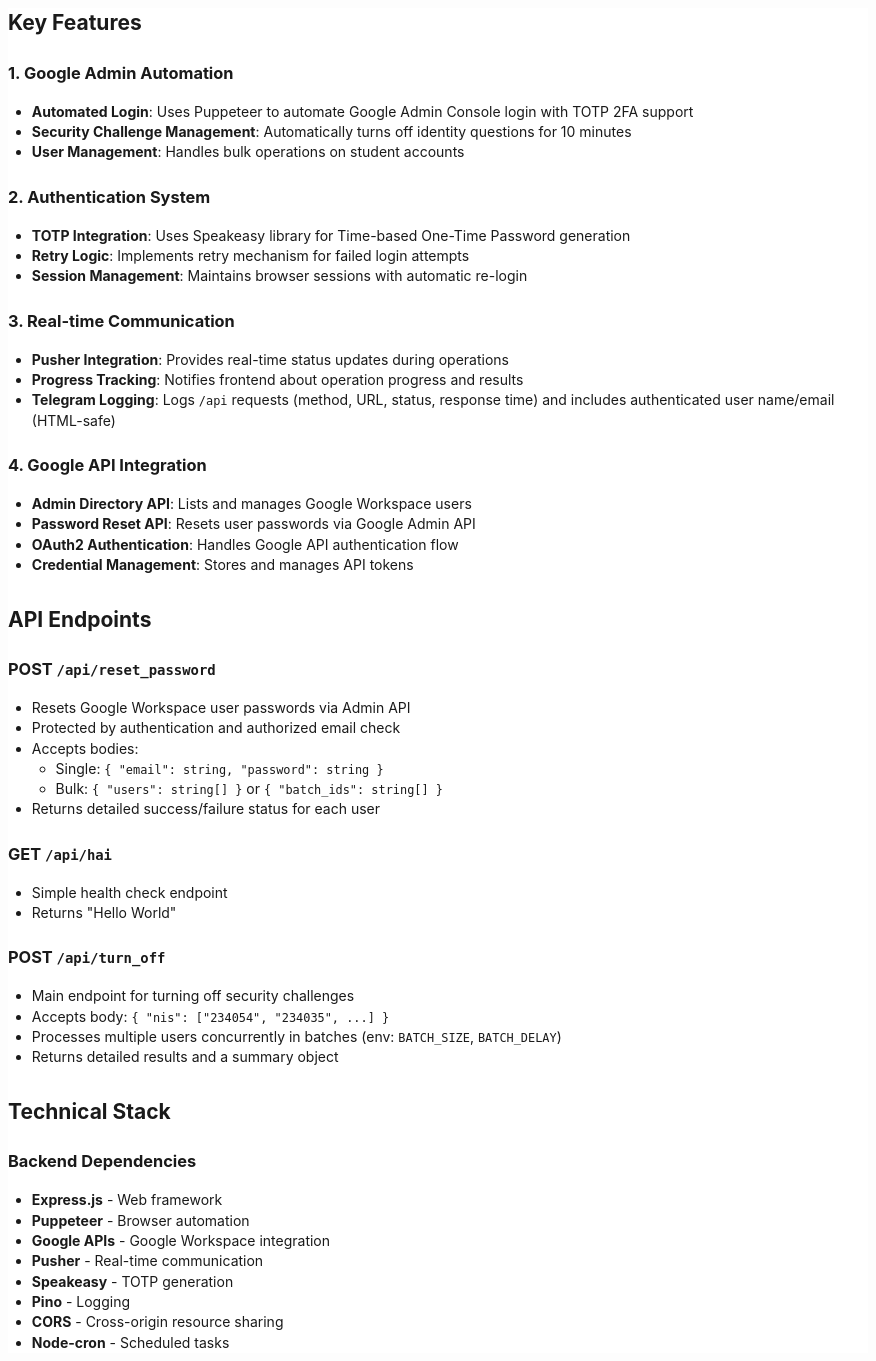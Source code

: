 ## Key Features

### 1. Google Admin Automation
- **Automated Login**: Uses Puppeteer to automate Google Admin Console login with TOTP 2FA support
- **Security Challenge Management**: Automatically turns off identity questions for 10 minutes
- **User Management**: Handles bulk operations on student accounts

### 2. Authentication System
- **TOTP Integration**: Uses Speakeasy library for Time-based One-Time Password generation
- **Retry Logic**: Implements retry mechanism for failed login attempts
- **Session Management**: Maintains browser sessions with automatic re-login

### 3. Real-time Communication
- **Pusher Integration**: Provides real-time status updates during operations
- **Progress Tracking**: Notifies frontend about operation progress and results
- **Telegram Logging**: Logs `/api` requests (method, URL, status, response time) and includes authenticated user name/email (HTML-safe)

### 4. Google API Integration
- **Admin Directory API**: Lists and manages Google Workspace users
- **Password Reset API**: Resets user passwords via Google Admin API
- **OAuth2 Authentication**: Handles Google API authentication flow
- **Credential Management**: Stores and manages API tokens

## API Endpoints

### POST `/api/reset_password`
- Resets Google Workspace user passwords via Admin API
- Protected by authentication and authorized email check
- Accepts bodies:
  - Single: `{ "email": string, "password": string }`
  - Bulk: `{ "users": string[] }` or `{ "batch_ids": string[] }`
- Returns detailed success/failure status for each user

### GET `/api/hai`
- Simple health check endpoint
- Returns "Hello World"

### POST `/api/turn_off`
- Main endpoint for turning off security challenges
- Accepts body: `{ "nis": ["234054", "234035", ...] }`
- Processes multiple users concurrently in batches (env: `BATCH_SIZE`, `BATCH_DELAY`)
- Returns detailed results and a summary object

## Technical Stack

### Backend Dependencies
- **Express.js** - Web framework
- **Puppeteer** - Browser automation
- **Google APIs** - Google Workspace integration
- **Pusher** - Real-time communication
- **Speakeasy** - TOTP generation
- **Pino** - Logging
- **CORS** - Cross-origin resource sharing
- **Node-cron** - Scheduled tasks
